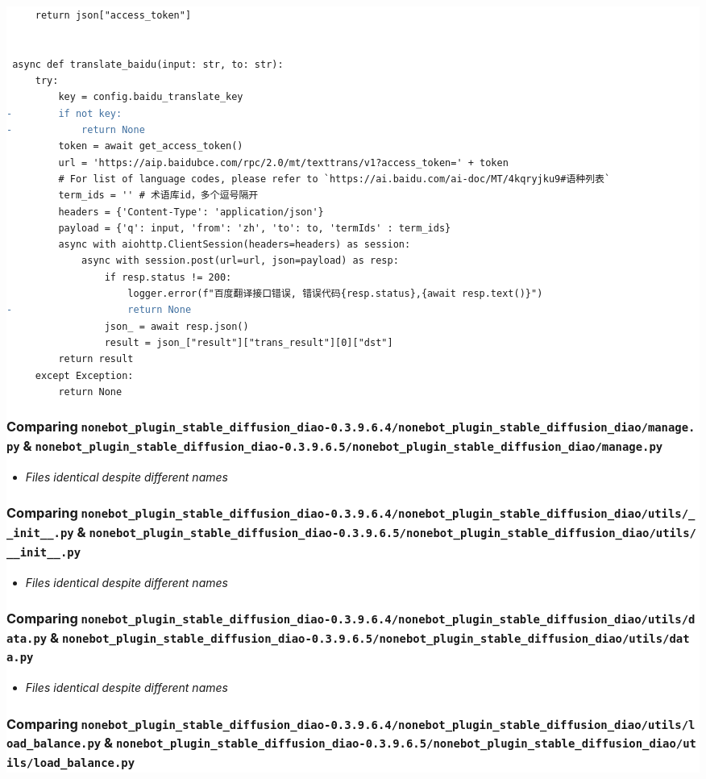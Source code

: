 ```diff
     return json["access_token"]
 
 
 async def translate_baidu(input: str, to: str):
     try:
         key = config.baidu_translate_key
-        if not key:
-            return None
         token = await get_access_token()
         url = 'https://aip.baidubce.com/rpc/2.0/mt/texttrans/v1?access_token=' + token
         # For list of language codes, please refer to `https://ai.baidu.com/ai-doc/MT/4kqryjku9#语种列表`
         term_ids = '' # 术语库id，多个逗号隔开
         headers = {'Content-Type': 'application/json'}
         payload = {'q': input, 'from': 'zh', 'to': to, 'termIds' : term_ids}
         async with aiohttp.ClientSession(headers=headers) as session:
             async with session.post(url=url, json=payload) as resp:
                 if resp.status != 200:
                     logger.error(f"百度翻译接口错误, 错误代码{resp.status},{await resp.text()}")
-                    return None
                 json_ = await resp.json()
                 result = json_["result"]["trans_result"][0]["dst"]
         return result
     except Exception:
         return None
```

### Comparing `nonebot_plugin_stable_diffusion_diao-0.3.9.6.4/nonebot_plugin_stable_diffusion_diao/manage.py` & `nonebot_plugin_stable_diffusion_diao-0.3.9.6.5/nonebot_plugin_stable_diffusion_diao/manage.py`

 * *Files identical despite different names*

### Comparing `nonebot_plugin_stable_diffusion_diao-0.3.9.6.4/nonebot_plugin_stable_diffusion_diao/utils/__init__.py` & `nonebot_plugin_stable_diffusion_diao-0.3.9.6.5/nonebot_plugin_stable_diffusion_diao/utils/__init__.py`

 * *Files identical despite different names*

### Comparing `nonebot_plugin_stable_diffusion_diao-0.3.9.6.4/nonebot_plugin_stable_diffusion_diao/utils/data.py` & `nonebot_plugin_stable_diffusion_diao-0.3.9.6.5/nonebot_plugin_stable_diffusion_diao/utils/data.py`

 * *Files identical despite different names*

### Comparing `nonebot_plugin_stable_diffusion_diao-0.3.9.6.4/nonebot_plugin_stable_diffusion_diao/utils/load_balance.py` & `nonebot_plugin_stable_diffusion_diao-0.3.9.6.5/nonebot_plugin_stable_diffusion_diao/utils/load_balance.py`
